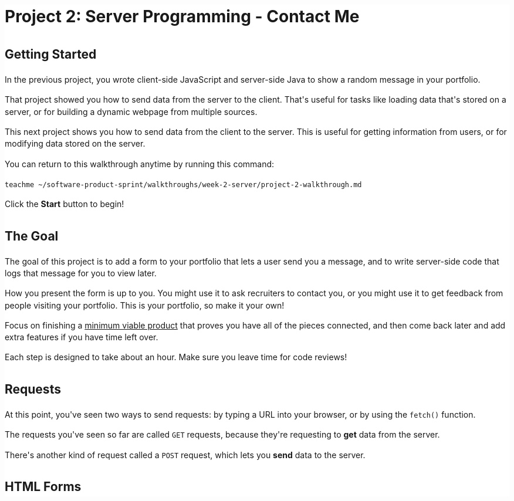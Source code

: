 # Project 2: Server Programming - Contact Me

## Getting Started

In the previous project, you wrote client-side JavaScript and server-side Java
to show a random message in your portfolio.

That project showed you how to send data from the server to the client. That's
useful for tasks like loading data that's stored on a server, or for building a
dynamic webpage from multiple sources.

This next project shows you how to send data from the client to the server. This
is useful for getting information from users, or for modifying data stored on
the server.

You can return to this walkthrough anytime by running this command:

```bash
teachme ~/software-product-sprint/walkthroughs/week-2-server/project-2-walkthrough.md
```

Click the **Start** button to begin!

## The Goal

The goal of this project is to add a form to your portfolio that lets a user
send you a message, and to write server-side code that logs that message for you
to view later.

How you present the form is up to you. You might use it to ask recruiters to
contact you, or you might use it to get feedback from people visiting your
portfolio. This is your portfolio, so make it your own!

Focus on finishing a
[minimum viable product](https://en.wikipedia.org/wiki/Minimum_viable_product)
that proves you have all of the pieces connected, and then come back later and
add extra features if you have time left over.

Each step is designed to take about an hour. Make sure you leave time for code
reviews!

## Requests

At this point, you've seen two ways to send requests: by typing a URL into your
browser, or by using the `fetch()` function.

The requests you've seen so far are called `GET` requests, because they're
requesting to **get** data from the server.

There's another kind of request called a `POST` request, which lets you **send**
data to the server.

## HTML Forms
